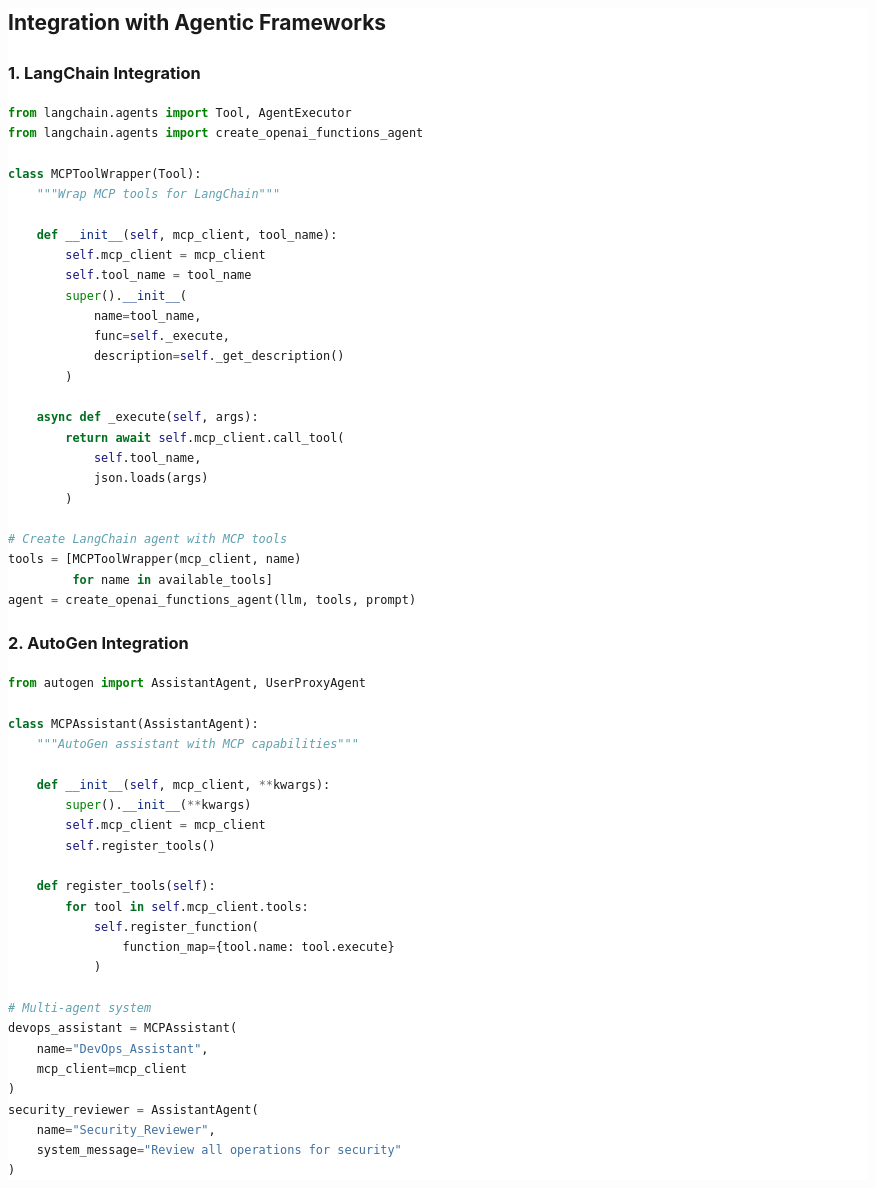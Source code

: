 ## Integration with Agentic Frameworks

### 1. LangChain Integration

```python
from langchain.agents import Tool, AgentExecutor
from langchain.agents import create_openai_functions_agent

class MCPToolWrapper(Tool):
    """Wrap MCP tools for LangChain"""
    
    def __init__(self, mcp_client, tool_name):
        self.mcp_client = mcp_client
        self.tool_name = tool_name
        super().__init__(
            name=tool_name,
            func=self._execute,
            description=self._get_description()
        )
    
    async def _execute(self, args):
        return await self.mcp_client.call_tool(
            self.tool_name, 
            json.loads(args)
        )

# Create LangChain agent with MCP tools
tools = [MCPToolWrapper(mcp_client, name) 
         for name in available_tools]
agent = create_openai_functions_agent(llm, tools, prompt)
```

### 2. AutoGen Integration

```python
from autogen import AssistantAgent, UserProxyAgent

class MCPAssistant(AssistantAgent):
    """AutoGen assistant with MCP capabilities"""
    
    def __init__(self, mcp_client, **kwargs):
        super().__init__(**kwargs)
        self.mcp_client = mcp_client
        self.register_tools()
    
    def register_tools(self):
        for tool in self.mcp_client.tools:
            self.register_function(
                function_map={tool.name: tool.execute}
            )

# Multi-agent system
devops_assistant = MCPAssistant(
    name="DevOps_Assistant",
    mcp_client=mcp_client
)
security_reviewer = AssistantAgent(
    name="Security_Reviewer",
    system_message="Review all operations for security"
)
```
